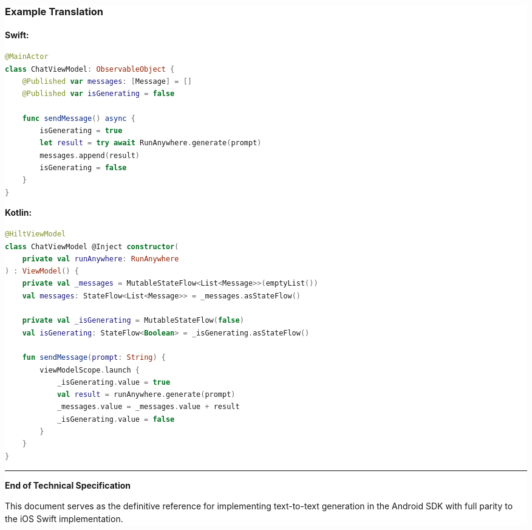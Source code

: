 ### Example Translation

**Swift:**
```swift
@MainActor
class ChatViewModel: ObservableObject {
    @Published var messages: [Message] = []
    @Published var isGenerating = false

    func sendMessage() async {
        isGenerating = true
        let result = try await RunAnywhere.generate(prompt)
        messages.append(result)
        isGenerating = false
    }
}
```

**Kotlin:**
```kotlin
@HiltViewModel
class ChatViewModel @Inject constructor(
    private val runAnywhere: RunAnywhere
) : ViewModel() {
    private val _messages = MutableStateFlow<List<Message>>(emptyList())
    val messages: StateFlow<List<Message>> = _messages.asStateFlow()

    private val _isGenerating = MutableStateFlow(false)
    val isGenerating: StateFlow<Boolean> = _isGenerating.asStateFlow()

    fun sendMessage(prompt: String) {
        viewModelScope.launch {
            _isGenerating.value = true
            val result = runAnywhere.generate(prompt)
            _messages.value = _messages.value + result
            _isGenerating.value = false
        }
    }
}
```

---

**End of Technical Specification**

This document serves as the definitive reference for implementing text-to-text generation in the Android SDK with full parity to the iOS Swift implementation.
